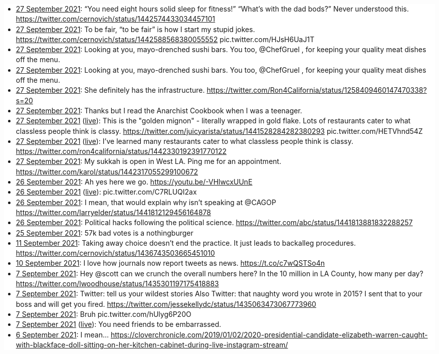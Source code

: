* [27 September 2021](https://web.archive.org/web/20210927224139/https://twitter.com/Ron4California/status/1442620460311584774): “You need eight hours solid sleep for fitness!” “What’s with the dad bods?” Never understood this. https://twitter.com/cernovich/status/1442574433034457101
* [27 September 2021](https://web.archive.org/web/20210927203802/https://twitter.com/Ron4California/status/1442589288202309632): To be fair, “to be fair” is how I start my stupid jokes.  https://twitter.com/cernovich/status/1442588568380055552  pic.twitter.com/HJsH6UaJ1T
* [27 September 2021](https://web.archive.org/web/20210927182643/https://twitter.com/Ron4California/status/1442556287921766400): Looking at you, mayo-drenched sushi bars.  You too,  @ChefGruel  , for keeping your quality meat dishes off the menu.
* [27 September 2021](https://web.archive.org/web/20210927181915/https://twitter.com/Ron4California/status/1442554417820041217): Looking at you, mayo-drenched sushi bars.  You too,  @ChefGruel  , for keeping your quality meat dishes off the menu.
* [27 September 2021](https://web.archive.org/web/20210927163621/https://twitter.com/Ron4California/status/1442528451517292555): She definitely has the infrastructure. https://twitter.com/Ron4California/status/1258409460147470338?s=20
* [27 September 2021](https://web.archive.org/web/20210927160731/https://twitter.com/Ron4California/status/1442521206922510338): Thanks but I read the Anarchist Cookbook when I was a teenager.
* [27 September 2021](https://web.archive.org/web/20210927182643/https://twitter.com/Ron4California/status/1442556287921766400) ([live](https://twitter.com/Ron4California/status/1442513245072330754)): This is the "golden mignon" - literally wrapped in gold flake. Lots of restaurants cater to what classless people think is classy.  https://twitter.com/juicyarista/status/1441528284282380293  pic.twitter.com/HETVhnd54Z
* [27 September 2021](https://web.archive.org/web/20210927181915/https://twitter.com/Ron4California/status/1442554417820041217) ([live](https://twitter.com/Ron4California/status/1442483953789669381)): I’ve learned many restaurants cater to what classless people think is classy. https://twitter.com/ron4california/status/1442330192391770122
* [27 September 2021](https://web.archive.org/web/20210927025551/https://twitter.com/Ron4California/status/1442322003831123969): My sukkah is open in West LA. Ping me for an appointment. https://twitter.com/karol/status/1442317055299100672
* [26 September 2021](https://web.archive.org/web/20210926155412/https://twitter.com/Ron4California/status/1442155453442519049): Ah yes here we go. https://youtu.be/-VHlwcxUUnE
* [26 September 2021](https://web.archive.org/web/20210926155412/https://twitter.com/Ron4California/status/1442155453442519049) ([live](https://twitter.com/Ron4California/status/1442137569043484676)): pic.twitter.com/C7RLUQI2ax
* [26 September 2021](https://web.archive.org/web/20210926011904/https://twitter.com/Ron4California/status/1441935302600261633): I mean, that would explain why isn’t speaking at  @CAGOP  https://twitter.com/larryelder/status/1441812129456164878
* [26 September 2021](https://web.archive.org/web/20210926011133/https://twitter.com/Ron4California/status/1441933373069398017): Political hacks following the political science. https://twitter.com/abc/status/1441813881832288257
* [25 September 2021](https://web.archive.org/web/20210925033828/https://twitter.com/Ron4California/status/1441607961185378306): 57k bad votes is a nothingburger
* [11 September 2021](https://web.archive.org/web/20210911214721/https://twitter.com/Ron4California/status/1436808551905644546): Taking away choice doesn’t end the practice. It just leads to backalleg procedures. https://twitter.com/cernovich/status/1436743503665451010
* [10 September 2021](https://web.archive.org/web/20210910045308/https://twitter.com/Ron4California/status/1436190985176772644): I love how journals now report tweets as news. https://t.co/c7wQSTSo4n
* [ 7 September 2021](https://web.archive.org/web/20210907223456/https://twitter.com/Ron4California/status/1435370999172648961): Hey  @scott  can we crunch the overall numbers here? In the 10 million in LA County, how many per day? https://twitter.com/lwoodhouse/status/1435301197175418883
* [ 7 September 2021](https://web.archive.org/web/20210907034808/https://twitter.com/Ron4California/status/1435087420010102786): Twitter: tell us your wildest stories Also Twitter: that naughty word you wrote in 2015? I sent that to your boss and will get you fired. https://twitter.com/jessekellydc/status/1435063473067773960
* [ 7 September 2021](https://web.archive.org/web/20210907030653/https://twitter.com/Ron4California/status/1435077037404798979): Bruh pic.twitter.com/hUlyg6P20O
* [ 7 September 2021](https://web.archive.org/web/20210907030653/https://twitter.com/Ron4California/status/1435077037404798979) ([live](https://twitter.com/Ron4California/status/1435053644081078273)): You need friends to be embarrassed.
* [ 6 September 2021](https://web.archive.org/web/20210906224020/https://twitter.com/Ron4California/status/1435009891031154688): I mean… https://cloverchronicle.com/2019/01/02/2020-presidential-candidate-elizabeth-warren-caught-with-blackface-doll-sitting-on-her-kitchen-cabinet-during-live-instagram-stream/
